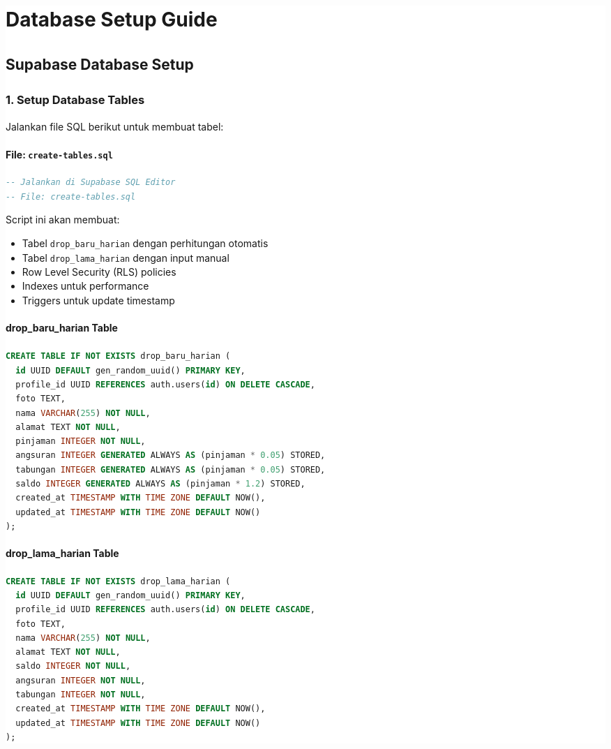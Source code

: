 # Database Setup Guide

## Supabase Database Setup

### 1. Setup Database Tables

Jalankan file SQL berikut untuk membuat tabel:

#### File: `create-tables.sql`

```sql
-- Jalankan di Supabase SQL Editor
-- File: create-tables.sql
```

Script ini akan membuat:

- Tabel `drop_baru_harian` dengan perhitungan otomatis
- Tabel `drop_lama_harian` dengan input manual
- Row Level Security (RLS) policies
- Indexes untuk performance
- Triggers untuk update timestamp

#### drop_baru_harian Table

```sql
CREATE TABLE IF NOT EXISTS drop_baru_harian (
  id UUID DEFAULT gen_random_uuid() PRIMARY KEY,
  profile_id UUID REFERENCES auth.users(id) ON DELETE CASCADE,
  foto TEXT,
  nama VARCHAR(255) NOT NULL,
  alamat TEXT NOT NULL,
  pinjaman INTEGER NOT NULL,
  angsuran INTEGER GENERATED ALWAYS AS (pinjaman * 0.05) STORED,
  tabungan INTEGER GENERATED ALWAYS AS (pinjaman * 0.05) STORED,
  saldo INTEGER GENERATED ALWAYS AS (pinjaman * 1.2) STORED,
  created_at TIMESTAMP WITH TIME ZONE DEFAULT NOW(),
  updated_at TIMESTAMP WITH TIME ZONE DEFAULT NOW()
);
```

#### drop_lama_harian Table

```sql
CREATE TABLE IF NOT EXISTS drop_lama_harian (
  id UUID DEFAULT gen_random_uuid() PRIMARY KEY,
  profile_id UUID REFERENCES auth.users(id) ON DELETE CASCADE,
  foto TEXT,
  nama VARCHAR(255) NOT NULL,
  alamat TEXT NOT NULL,
  saldo INTEGER NOT NULL,
  angsuran INTEGER NOT NULL,
  tabungan INTEGER NOT NULL,
  created_at TIMESTAMP WITH TIME ZONE DEFAULT NOW(),
  updated_at TIMESTAMP WITH TIME ZONE DEFAULT NOW()
);
```
